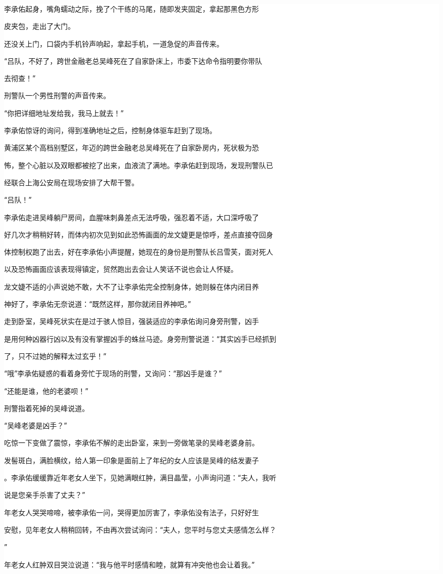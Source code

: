 李承佑起身，嘴角蠕动之际，挽了个干练的马尾，随即发夹固定，拿起那黑色方形

皮夹包，走出了大门。

还没关上门，口袋内手机铃声响起，拿起手机，一道急促的声音传来。

“吕队，不好了，跨世金融老总吴峰死在了自家卧床上，市委下达命令指明要你带队

去彻查！”

刑警队一个男性刑警的声音传来。

“你把详细地址发给我，我马上就去！”

李承佑惊讶的询问，得到准确地址之后，控制身体驱车赶到了现场。

黄浦区某个高档别墅区，年迈的跨世金融老总吴峰死在了自家卧房内，死状极为恐

怖，整个心脏以及双眼都被挖了出来，血液流了满地。李承佑赶到现场，发现刑警队已

经联合上海公安局在现场安排了大帮干警。

“吕队！”

李承佑走进吴峰躺尸房间，血腥味刺鼻差点无法呼吸，强忍着不适，大口深呼吸了

好几次才稍稍好转，而体内初次见到如此恐怖画面的龙文婕更是惊呼，差点直接夺回身

体控制权跑了出去，好在李承佑小声提醒，她现在的身份是刑警队长吕雪芙，面对死人

以及恐怖画面应该表现得镇定，贸然跑出去会让人笑话不说也会让人怀疑。

龙文婕不适的小声说她不敢，大不了让李承佑完全控制身体，她则躲在体内闭目养

神好了，李承佑无奈说道：“既然这样，那你就闭目养神吧。”

走到卧室，吴峰死状实在是过于骇人惊目，强装适应的李承佑询问身旁刑警，凶手

是用何种凶器行凶以及有没有掌握凶手的蛛丝马迹。身旁刑警说道：“其实凶手已经抓到

了，只不过她的解释太过玄乎！”

“哦”李承佑疑惑的看着身旁忙于现场的刑警，又询问：“那凶手是谁？”

“还能是谁，他的老婆呗！”

刑警指着死掉的吴峰说道。

“吴峰老婆是凶手？”

吃惊一下变做了震惊，李承佑不解的走出卧室，来到一旁做笔录的吴峰老婆身前。

发髻斑白，满脸横纹，给人第一印象是面前上了年纪的女人应该是吴峰的结发妻子

。李承佑缓缓靠近年老女人坐下，见她满眼红肿，满目晶莹，小声询问道：“夫人，我听

说是您亲手杀害了丈夫？”

年老女人哭哭啼啼，被李承佑一问，哭得更加厉害了，李承佑没有法子，只好好生

安慰，见年老女人稍稍回转，不由再次尝试询问：“夫人，您平时与您丈夫感情怎么样？

”

年老女人红肿双目哭泣说道：“我与他平时感情和睦，就算有冲突他也会让着我。”
